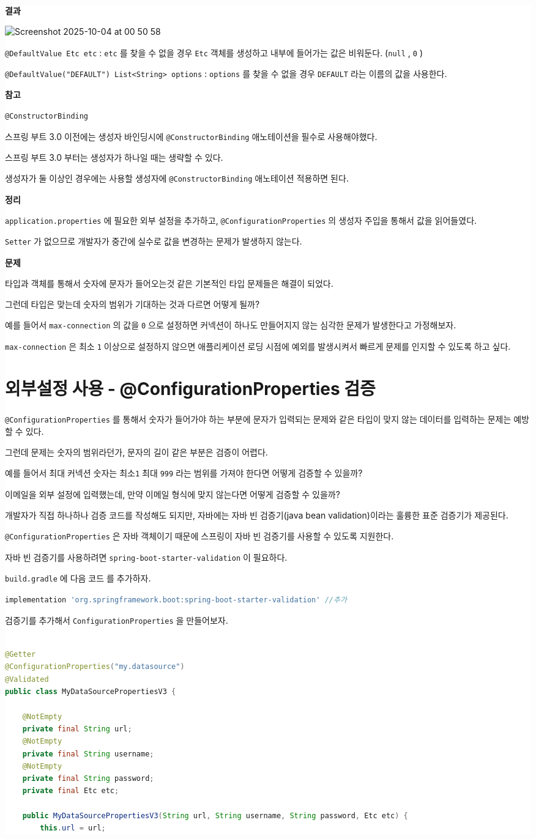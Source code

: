 **결과**

<img width="734" height="252" alt="Screenshot 2025-10-04 at 00 50 58" src="https://github.com/user-attachments/assets/047737d7-a0e8-455e-852e-fd139cd4bfb1" />

`@DefaultValue Etc etc` : `etc` 를 찾을 수 없을 경우 `Etc` 객체를 생성하고 내부에 들어가는 값은 비워둔다. (`null` , `0` )

`@DefaultValue("DEFAULT") List<String> options` : `options` 를 찾을 수 없을 경우 `DEFAULT` 라는 이름의 값을 사용한다.

**참고**

`@ConstructorBinding`

스프링 부트 3.0 이전에는 생성자 바인딩시에 `@ConstructorBinding` 애노테이션을 필수로 사용해야했다.

스프링 부트 3.0 부터는 생성자가 하나일 때는 생략할 수 있다.

생성자가 둘 이상인 경우에는 사용할 생성자에 `@ConstructorBinding` 애노테이션 적용하면 된다.

**정리**

`application.properties` 에 필요한 외부 설정을 추가하고, `@ConfigurationProperties` 의 생성자 주입을 통해서 값을 읽어들였다.

`Setter` 가 없으므로 개발자가 중간에 실수로 값을 변경하는 문제가 발생하지 않는다.

**문제**

타입과 객체를 통해서 숫자에 문자가 들어오는것 같은 기본적인 타입 문제들은 해결이 되었다.

그런데 타입은 맞는데 숫자의 범위가 기대하는 것과 다르면 어떻게 될까?

예를 들어서 `max-connection` 의 값을 `0` 으로 설정하면 커넥션이 하나도 만들어지지 않는 심각한 문제가 발생한다고 가정해보자.

`max-connection` 은 최소 `1` 이상으로 설정하지 않으면 애플리케이션 로딩 시점에 예외를 발생시켜서 빠르게 문제를 인지할 수 있도록 하고 싶다.

# 외부설정 사용 - @ConfigurationProperties 검증

`@ConfigurationProperties` 를 통해서 숫자가 들어가야 하는 부분에 문자가 입력되는 문제와 같은 타입이 맞지 않는 데이터를 입력하는 문제는 예방할 수 있다.

그런데 문제는 숫자의 범위라던가, 문자의 길이 같은 부분은 검증이 어렵다.

예를 들어서 최대 커넥션 숫자는 최소`1` 최대 `999` 라는 범위를 가져야 한다면 어떻게 검증할 수 있을까?

이메일을 외부 설정에 입력했는데, 만약 이메일 형식에 맞지 않는다면 어떻게 검증할 수 있을까?

개발자가 직접 하나하나 검증 코드를 작성해도 되지만, 자바에는 자바 빈 검증기(java bean validation)이라는 훌륭한 표준 검증기가 제공된다.

`@ConfigurationProperties` 은 자바 객체이기 때문에 스프링이 자바 빈 검증기를 사용할 수 있도록 지원한다.

자바 빈 검증기를 사용하려면 `spring-boot-starter-validation` 이 필요하다.

`build.gradle` 에 다음 코드 를 추가하자.

```groovy
implementation 'org.springframework.boot:spring-boot-starter-validation' //추가
```

검증기를 추가해서 `ConfigurationProperties` 을 만들어보자.

```java

@Getter
@ConfigurationProperties("my.datasource")
@Validated
public class MyDataSourcePropertiesV3 {

    @NotEmpty
    private final String url;
    @NotEmpty
    private final String username;
    @NotEmpty
    private final String password;
    private final Etc etc;

    public MyDataSourcePropertiesV3(String url, String username, String password, Etc etc) {
        this.url = url;
```